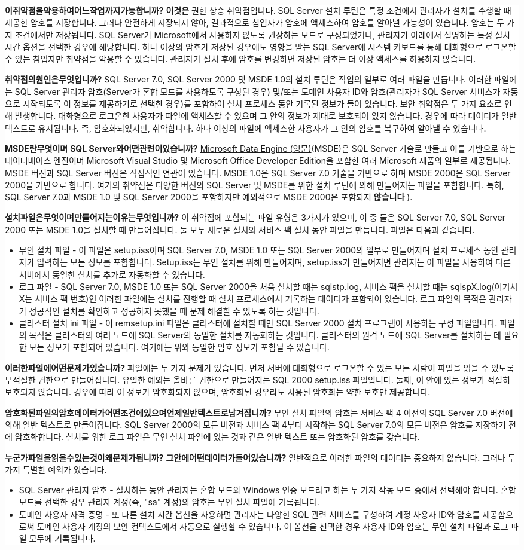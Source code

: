 **이취약점을악용하여어느작업까지가능합니까?**
**이것은** 권한 상승 취약점입니다. SQL Server 설치 루틴은 특정 조건에서 관리자가 설치를 수행할 때 제공한 암호를 저장합니다. 그러나 안전하게 저장되지 않아, 결과적으로 침입자가 암호에 액세스하여 암호를 알아낼 가능성이 있습니다.
암호는 두 가지 조건에서만 저장됩니다. SQL Server가 Microsoft에서 사용하지 않도록 권장하는 모드로 구성되었거나, 관리자가 아래에서 설명하는 특정 설치 시간 옵션을 선택한 경우에 해당합니다. 하나 이상의 암호가 저장된 경우에도 영향을 받는 SQL Server에 시스템 키보드를 통해 [대화형](http://ms.inposti.com/korea/security/glossary/glossary_a_z.asp)으로 로그온할 수 있는 침입자만 취약점을 악용할 수 있습니다. 관리자가 설치 후에 암호를 변경하면 저장된 암호는 더 이상 액세스를 허용하지 않습니다.

**취약점의원인은무엇입니까?**
SQL Server 7.0, SQL Server 2000 및 MSDE 1.0의 설치 루틴은 작업의 일부로 여러 파일을 만듭니다. 이러한 파일에는 SQL Server 관리자 암호(Server가 혼합 모드를 사용하도록 구성된 경우) 및/또는 도메인 사용자 ID와 암호(관리자가 SQL Server 서비스가 자동으로 시작되도록 이 정보를 제공하기로 선택한 경우)를 포함하여 설치 프로세스 동안 기록된 정보가 들어 있습니다.
보안 취약점은 두 가지 요소로 인해 발생합니다. 대화형으로 로그온한 사용자가 파일에 액세스할 수 있으며 그 안의 정보가 제대로 보호되어 있지 않습니다. 경우에 따라 데이터가 일반 텍스트로 유지됩니다. 즉, 암호화되었지만, 취약합니다. 하나 이상의 파일에 액세스한 사용자가 그 안의 암호를 복구하여 알아낼 수 있습니다.

**MSDE란무엇이며** **SQL Server와어떤관련이있습니까?**
[Microsoft Data Engine (영문)](http://msdn.microsoft.com/library/default.asp?url=/library/backgrnd/html/msdeforvs.htm)(MSDE)은 SQL Server 기술로 만들고 이를 기반으로 하는 데이터베이스 엔진이며 Microsoft Visual Studio 및 Microsoft Office Developer Edition을 포함한 여러 Microsoft 제품의 일부로 제공됩니다. MSDE 버전과 SQL Server 버전은 직접적인 연관이 있습니다. MSDE 1.0은 SQL Server 7.0 기술을 기반으로 하며 MSDE 2000은 SQL Server 2000을 기반으로 합니다.
여기의 취약점은 다양한 버전의 SQL Server 및 MSDE를 위한 설치 루틴에 의해 만들어지는 파일을 포함합니다. 특히, SQL Server 7.0과 MSDE 1.0 및 SQL Server 2000을 포함하지만 예외적으로 MSDE 2000은 포함되지 **않습니다** ).

**설치파일은무엇이며만들어지는이유는무엇입니까?**
이 취약점에 포함되는 파일 유형은 3가지가 있으며, 이 중 둘은 SQL Server 7.0, SQL Server 2000 또는 MSDE 1.0을 설치할 때 만들어집니다. 둘 모두 새로운 설치와 서비스 팩 설치 동안 파일을 만듭니다. 파일은 다음과 같습니다.

-   무인 설치 파일 - 이 파일은 setup.iss이며 SQL Server 7.0, MSDE 1.0 또는 SQL Server 2000의 일부로 만들어지며 설치 프로세스 동안 관리자가 입력하는 모든 정보를 포함합니다. Setup.iss는 무인 설치를 위해 만들어지며, setup.iss가 만들어지면 관리자는 이 파일을 사용하여 다른 서버에서 동일한 설치를 추가로 자동화할 수 있습니다.
-   로그 파일 - SQL Server 7.0, MSDE 1.0 또는 SQL Server 2000을 처음 설치할 때는 sqlstp.log, 서비스 팩을 설치할 때는 sqlspX.log(여기서 X는 서비스 팩 번호)인 이러한 파일에는 설치를 진행할 때 설치 프로세스에서 기록하는 데이터가 포함되어 있습니다. 로그 파일의 목적은 관리자가 성공적인 설치를 확인하고 성공하지 못했을 때 문제 해결할 수 있도록 하는 것입니다.
-   클러스터 설치 ini 파일 - 이 remsetup.ini 파일은 클러스터에 설치할 때만 SQL Server 2000 설치 프로그램이 사용하는 구성 파일입니다. 파일의 목적은 클러스터의 여러 노드에 SQL Server의 동일한 설치를 자동화하는 것입니다. 클러스터의 원격 노드에 SQL Server를 설치하는 데 필요한 모든 정보가 포함되어 있습니다. 여기에는 위와 동일한 암호 정보가 포함될 수 있습니다.

**이러한파일에어떤문제가있습니까?**
파일에는 두 가지 문제가 있습니다. 먼저 서버에 대화형으로 로그온할 수 있는 모든 사람이 파일을 읽을 수 있도록 부적절한 권한으로 만들어집니다. 유일한 예외는 올바른 권한으로 만들어지는 SQL 2000 setup.iss 파일입니다. 둘째, 이 안에 있는 정보가 적절히 보호되지 않습니다. 경우에 따라 이 정보가 암호화되지 않으며, 암호화된 경우라도 사용된 암호화는 약한 보호만 제공합니다.

**암호화된파일의암호데이터가어떤조건에있으며언제일반텍스트로남겨집니까?**
무인 설치 파일의 암호는 서비스 팩 4 이전의 SQL Server 7.0 버전에 의해 일반 텍스트로 만들어집니다. SQL Server 2000의 모든 버전과 서비스 팩 4부터 시작하는 SQL Server 7.0의 모든 버전은 암호를 저장하기 전에 암호화합니다. 설치를 위한 로그 파일은 무인 설치 파일에 있는 것과 같은 일반 텍스트 또는 암호화된 암호를 갖습니다.

**누군가파일을읽을수있는것이왜문제가됩니까?** **그안에어떤데이터가들어있습니까?**
일반적으로 이러한 파일의 데이터는 중요하지 않습니다. 그러나 두 가지 특별한 예외가 있습니다.

-   SQL Server 관리자 암호 - 설치하는 동안 관리자는 혼합 모드와 Windows 인증 모드라고 하는 두 가지 작동 모드 중에서 선택해야 합니다. 혼합 모드를 선택한 경우 관리자 계정(즉, "sa" 계정)의 암호는 무인 설치 파일에 기록됩니다.
-   도메인 사용자 자격 증명 - 또 다른 설치 시간 옵션을 사용하면 관리자는 다양한 SQL 관련 서비스를 구성하여 계정 사용자 ID와 암호를 제공함으로써 도메인 사용자 계정의 보안 컨텍스트에서 자동으로 실행할 수 있습니다. 이 옵션을 선택한 경우 사용자 ID와 암호는 무인 설치 파일과 로그 파일 모두에 기록됩니다.
